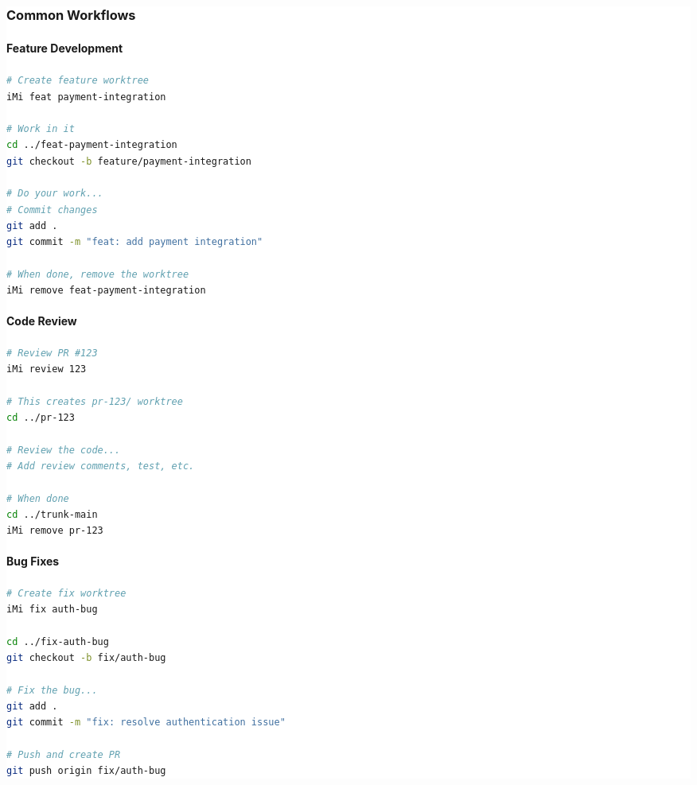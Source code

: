 ### Common Workflows

#### Feature Development
```bash
# Create feature worktree
iMi feat payment-integration

# Work in it
cd ../feat-payment-integration
git checkout -b feature/payment-integration

# Do your work...
# Commit changes
git add .
git commit -m "feat: add payment integration"

# When done, remove the worktree
iMi remove feat-payment-integration
```

#### Code Review
```bash
# Review PR #123
iMi review 123

# This creates pr-123/ worktree
cd ../pr-123

# Review the code...
# Add review comments, test, etc.

# When done
cd ../trunk-main
iMi remove pr-123
```

#### Bug Fixes
```bash
# Create fix worktree
iMi fix auth-bug

cd ../fix-auth-bug
git checkout -b fix/auth-bug

# Fix the bug...
git add .
git commit -m "fix: resolve authentication issue"

# Push and create PR
git push origin fix/auth-bug
```
